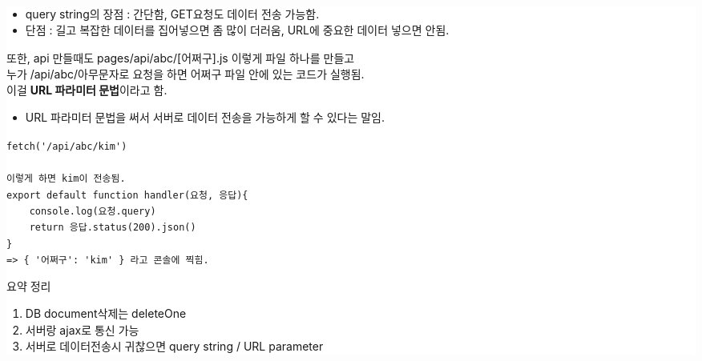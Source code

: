 - query string의 장점 : 간단함, GET요청도 데이터 전송 가능함.  
- 단점 : 길고 복잡한 데이터를 집어넣으면 좀 많이 더러움, URL에 중요한 데이터 넣으면 안됨.  

또한, api 만들때도 pages/api/abc/[어쩌구].js 이렇게 파일 하나를 만들고  
누가 /api/abc/아무문자로 요청을 하면 어쩌구 파일 안에 있는 코드가 실행됨.  
이걸 <strong>URL 파라미터 문법</strong>이라고 함.  
- URL 파라미터 문법을 써서 서버로 데이터 전송을 가능하게 할 수 있다는 말임.  
~~~
fetch('/api/abc/kim')

이렇게 하면 kim이 전송됨.
export default function handler(요청, 응답){
    console.log(요청.query)
    return 응답.status(200).json()
}
=> { '어쩌구': 'kim' } 라고 콘솔에 찍힘.
~~~

요약 정리  
1. DB document삭제는 deleteOne  
2. 서버랑 ajax로 통신 가능
3. 서버로 데이터전송시 귀찮으면 query string / URL parameter  


